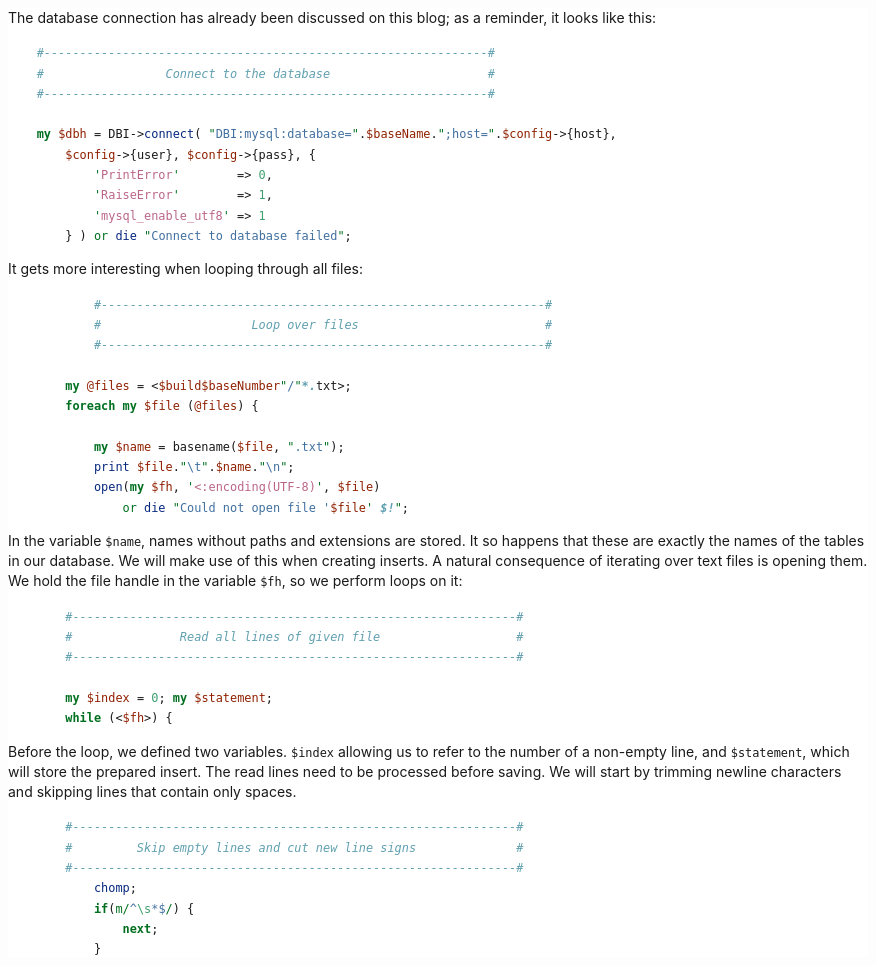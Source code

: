 The database connection has already been discussed on this blog; as a reminder, it looks like this:

```perl
    #--------------------------------------------------------------#
    #                 Connect to the database                      #
    #--------------------------------------------------------------#

    my $dbh = DBI->connect( "DBI:mysql:database=".$baseName.";host=".$config->{host},
        $config->{user}, $config->{pass}, {
            'PrintError'        => 0,
            'RaiseError'        => 1,
            'mysql_enable_utf8' => 1
        } ) or die "Connect to database failed";

```

It gets more interesting when looping through all files:

```perl
            #--------------------------------------------------------------#
            #                     Loop over files                          #
            #--------------------------------------------------------------#

        my @files = <$build$baseNumber"/"*.txt>;
        foreach my $file (@files) {

            my $name = basename($file, ".txt");
            print $file."\t".$name."\n";
            open(my $fh, '<:encoding(UTF-8)', $file)
                or die "Could not open file '$file' $!";

```

In the variable `$name`, names without paths and extensions are stored. It so happens that these are exactly the names of the tables in our database. We will make use of this when creating inserts. A natural consequence of iterating over text files is opening them. We hold the file handle in the variable `$fh`, so we perform loops on it:

```perl
        #--------------------------------------------------------------#
        #               Read all lines of given file                   #
        #--------------------------------------------------------------#

        my $index = 0; my $statement;
        while (<$fh>) {

```

Before the loop, we defined two variables. `$index` allowing us to refer to the number of a non-empty line, and `$statement`, which will store the prepared insert. The read lines need to be processed before saving. We will start by trimming newline characters and skipping lines that contain only spaces.

```perl
        #--------------------------------------------------------------#
        #         Skip empty lines and cut new line signs              #
        #--------------------------------------------------------------#
            chomp;
            if(m/^\s*$/) {
                next;
            }

```
